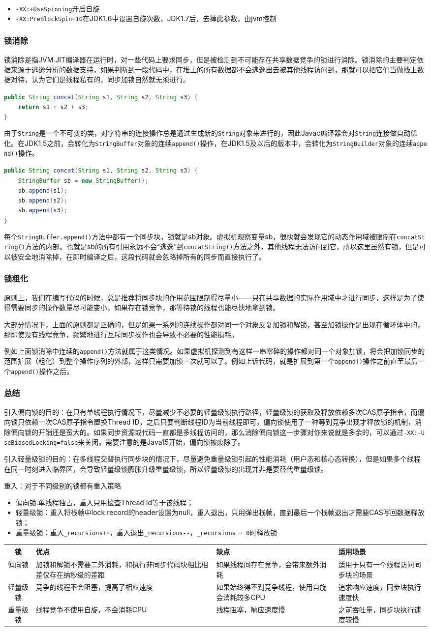 - `-XX:+UseSpinning`开启自旋
- `-XX:PreBlockSpin=10`在JDK1.6中设置自旋次数，JDK1.7后，去掉此参数，由jvm控制

### 锁消除

锁消除是指JVM JIT编译器在运行时，对一些代码上要求同步，但是被检测到不可能存在共享数据竞争的锁进行消除。锁消除的主要判定依据来源于逃逸分析的数据支持，如果判断到一段代码中，在堆上的所有数据都不会逃逸出去被其他线程访问到，那就可以把它们当做栈上数据对待，认为它们是线程私有的，同步加锁自然就无须进行。

```java
public String concat(String s1, String s2, String s3) {
    return s1 + s2 + s3;
}
```

由于`String`是一个不可变的类，对字符串的连接操作总是通过生成新的`String`对象来进行的，因此Javac编译器会对`String`连接做自动优化。在JDK1.5之前，会转化为`StringBuffer`对象的连续`append()`操作，在JDK1.5及以后的版本中，会转化为`StringBuilder`对象的连续`append()`操作。

```java
public String concat(String s1, String s2, String s3) {
    StringBuffer sb = new StringBuffer();
    sb.append(s1);
    sb.append(s2);
    sb.append(s3);
}
```

每个`StringBuffer.append()`方法中都有一个同步块，锁就是sb对象。虚拟机观察变量sb，很快就会发现它的动态作用域被限制在`concatString()`方法的内部。也就是sb的所有引用永远不会“逃逸”到`concatString()`方法之外，其他线程无法访问到它，所以这里虽然有锁，但是可以被安全地消除掉，在即时编译之后，这段代码就会忽略掉所有的同步而直接执行了。

### 锁粗化

原则上，我们在编写代码的时候，总是推荐将同步块的作用范围限制得尽量小——只在共享数据的实际作用域中才进行同步，这样是为了使得需要同步的操作数量尽可能变小，如果存在锁竞争，那等待锁的线程也能尽快地拿到锁。

大部分情况下，上面的原则都是正确的，但是如果一系列的连续操作都对同一个对象反复加锁和解锁，甚至加锁操作是出现在循环体中的，那即使没有线程竞争，频繁地进行互斥同步操作也会导致不必要的性能损耗。

例如上面锁消除中连续的`append()`方法就属于这类情况。如果虚拟机探测到有这样一串零碎的操作都对同一个对象加锁，将会把加锁同步的范围扩展（粗化）到整个操作序列的外部，这样只需要加锁一次就可以了。例如上诉代码，就是扩展到第一个`append()`操作之前直至最后一个`append()`操作之后。

### 总结

引入偏向锁的目的：在只有单线程执行情况下，尽量减少不必要的轻量级锁执行路径，轻量级锁的获取及释放依赖多次CAS原子指令，而偏向锁只依赖一次CAS原子指令置换Thread ID，之后只要判断线程ID为当前线程即可，偏向锁使用了一种等到竞争出现才释放锁的机制，消除偏向锁的开销还是蛮大的。如果同步资源或代码一直都是多线程访问的，那么消除偏向锁这一步骤对你来说就是多余的，可以通过`-XX:-UseBiasedLocking=false`来关闭。需要注意的是Java15开始，偏向锁被废除了。

引入轻量级锁的目的：在多线程交替执行同步块的情况下，尽量避免重量级锁引起的性能消耗（用户态和核心态转换），但是如果多个线程在同一时刻进入临界区，会导致轻量级锁膨胀升级重量级锁，所以轻量级锁的出现并非是要替代重量级锁。

重入：对于不同级别的锁都有重入策略

- 偏向锁:单线程独占，重入只用检查Thread Id等于该线程；
- 轻量级锁：重入将栈帧中lock record的header设置为null，重入退出，只用弹出栈帧，直到最后一个栈帧退出才需要CAS写回数据释放锁；
- 重量级锁：重入`_recursions++`，重入退出`_recursions--`，`_recursions = 0`时释放锁

|    锁    | 优点                                                                   | 缺点                                           | 适用场景                           |
| :------: | :--------------------------------------------------------------------- | :--------------------------------------------- | :--------------------------------- |
|  偏向锁  | 加锁和解锁不需要二外消耗，和执行非同步代码块相比相差仅存在纳秒级的差距 | 如果线程间存在竞争，会带来额外消耗             | 适用于只有一个线程访问同步块的场景 |
| 轻量级锁 | 竞争的线程不会阻塞，提高了相应速度                                     | 如果始终得不到竞争线程，使用自旋会消耗较多CPU | 追求响应速度，同步块执行速度快     |
| 重量级锁 | 线程竞争不使用自旋，不会消耗CPU                                       | 线程阻塞，响应速度慢                           | 之前吞吐量，同步块执行速度较慢     |
